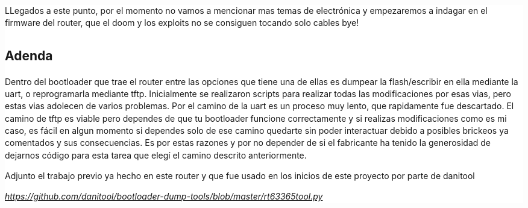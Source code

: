 LLegados a este punto, por el momento no vamos a mencionar mas temas de electrónica y empezaremos a indagar en el firmware del router, que el doom y los exploits no se consiguen tocando solo cables bye!


## Adenda

Dentro del bootloader que trae el router entre las opciones que tiene una de ellas es dumpear la flash/escribir en ella mediante la uart, o reprogramarla mediante tftp. Inicialmente se realizaron scripts para realizar todas las modificaciones por esas vias, pero estas vias adolecen de varios problemas.
Por el camino de la uart es un proceso muy lento, que rapidamente fue descartado. El camino de tftp es viable pero dependes de que tu bootloader funcione correctamente y si realizas modificaciones como es mi caso, es fácil en algun momento si dependes solo de ese camino quedarte sin poder interactuar debido a posibles brickeos ya comentados y sus consecuencias. Es por estas razones y por no depender de si el fabricante ha tenido la generosidad de dejarnos código para esta tarea que elegí el camino descrito anteriormente.

Adjunto el trabajo previo ya hecho en este router y que fue usado en los inicios de este proyecto por parte de danitool

*https://github.com/danitool/bootloader-dump-tools/blob/master/rt63365tool.py*